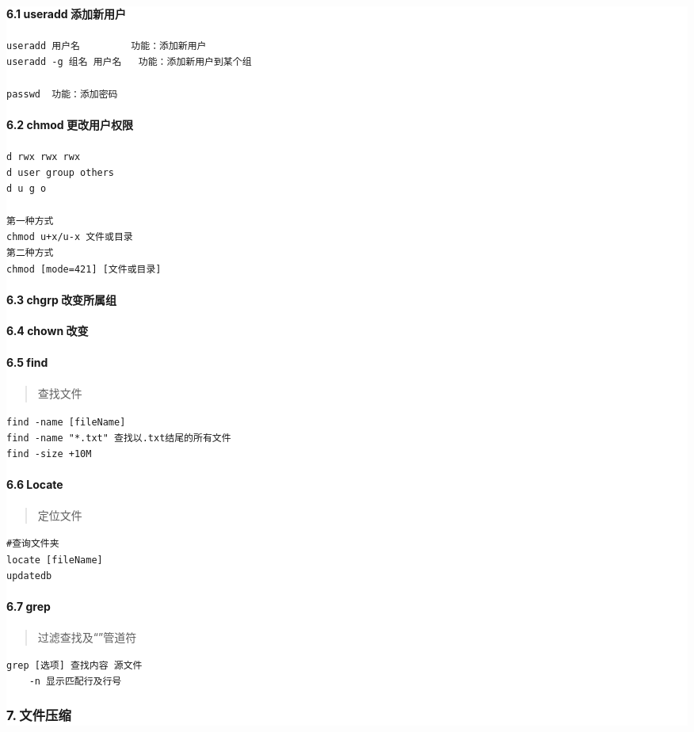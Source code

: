 #### 6.1 useradd 添加新用户

```shell
useradd 用户名			功能：添加新用户
useradd -g 组名 用户名	功能：添加新用户到某个组

passwd 	功能：添加密码

```

#### 6.2 chmod 更改用户权限

```shell
d rwx rwx rwx
d user group others
d u g o

第一种方式 
chmod u+x/u-x 文件或目录
第二种方式
chmod [mode=421] [文件或目录]
```

#### 6.3 chgrp 改变所属组

#### 6.4 chown 改变

#### 6.5 find

> 查找文件

```shell
find -name [fileName]
find -name "*.txt" 查找以.txt结尾的所有文件
find -size +10M 
```

#### 6.6 Locate

> 定位文件

```shel
#查询文件夹
locate [fileName] 
updatedb
```

#### 6.7 grep

> 过滤查找及“”管道符

```shell
grep [选项] 查找内容 源文件
	-n 显示匹配行及行号
```

### 7. 文件压缩
